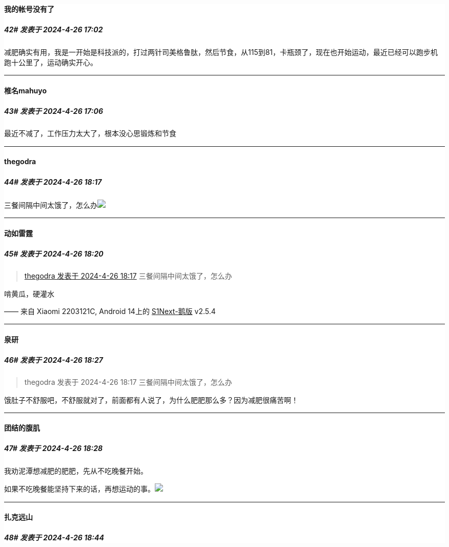 ####  我的帐号没有了  
##### 42#       发表于 2024-4-26 17:02

减肥确实有用，我是一开始是科技派的，打过两针司美格鲁肽，然后节食，从115到81，卡瓶颈了，现在也开始运动，最近已经可以跑步机跑十公里了，运动确实开心。

*****

####  椎名mahuyo  
##### 43#       发表于 2024-4-26 17:06

最近不减了，工作压力太大了，根本没心思锻炼和节食


*****

####  thegodra  
##### 44#       发表于 2024-4-26 18:17

三餐间隔中间太饿了，怎么办<img src="https://static.saraba1st.com/image/smiley/face2017/001.png" referrerpolicy="no-referrer">

*****

####  动如雷霆  
##### 45#       发表于 2024-4-26 18:20

<blockquote><a href="httphttps://bbs.saraba1st.com/2b/forum.php?mod=redirect&amp;goto=findpost&amp;pid=64728541&amp;ptid=2180944" target="_blank">thegodra 发表于 2024-4-26 18:17</a>
三餐间隔中间太饿了，怎么办</blockquote>
啃黄瓜，硬灌水

—— 来自 Xiaomi 2203121C, Android 14上的 [S1Next-鹅版](https://github.com/ykrank/S1-Next/releases) v2.5.4


*****

####  泉研  
##### 46#       发表于 2024-4-26 18:27

<blockquote>thegodra 发表于 2024-4-26 18:17
三餐间隔中间太饿了，怎么办</blockquote>
饿肚子不舒服吧，不舒服就对了，前面都有人说了，为什么肥肥那么多？因为减肥很痛苦啊！

*****

####  团结的腹肌  
##### 47#       发表于 2024-4-26 18:28

我劝泥潭想减肥的肥肥，先从不吃晚餐开始。

如果不吃晚餐能坚持下来的话，再想运动的事。<img src="https://static.saraba1st.com/image/smiley/face2017/067.png" referrerpolicy="no-referrer">


*****

####  扎克远山  
##### 48#       发表于 2024-4-26 18:44
